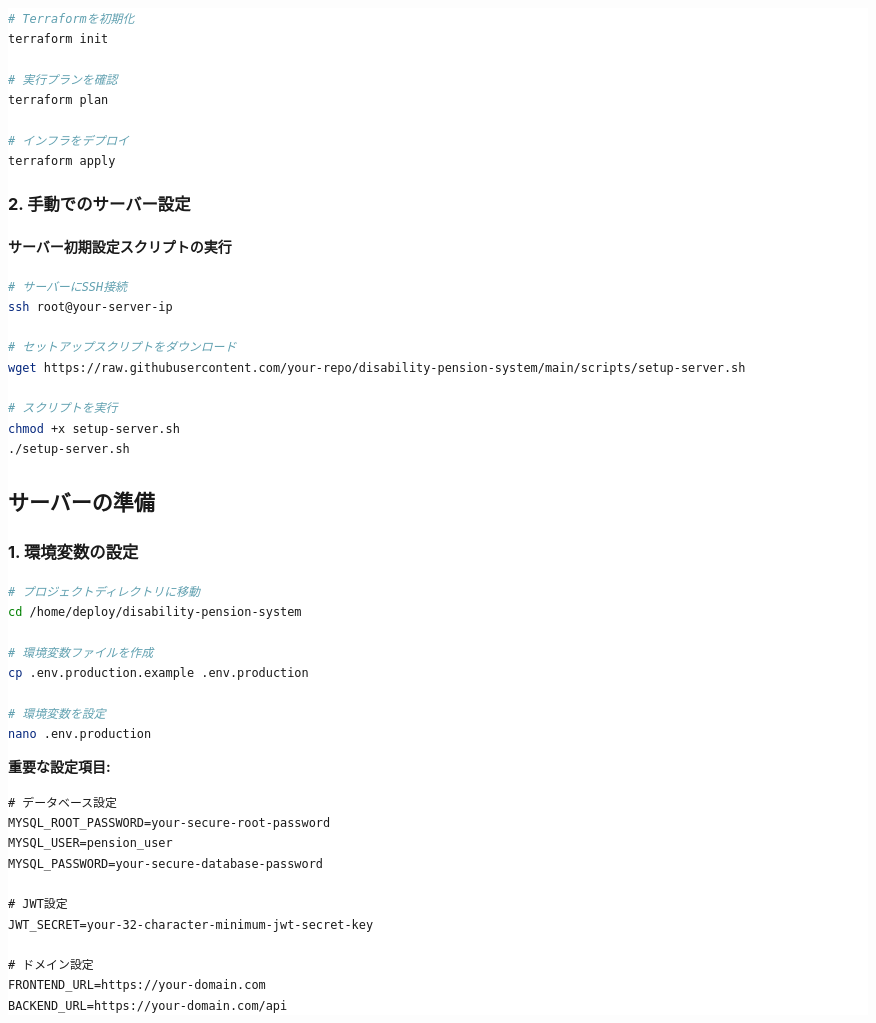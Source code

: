 ```bash
# Terraformを初期化
terraform init

# 実行プランを確認
terraform plan

# インフラをデプロイ
terraform apply
```

### 2. 手動でのサーバー設定

#### サーバー初期設定スクリプトの実行

```bash
# サーバーにSSH接続
ssh root@your-server-ip

# セットアップスクリプトをダウンロード
wget https://raw.githubusercontent.com/your-repo/disability-pension-system/main/scripts/setup-server.sh

# スクリプトを実行
chmod +x setup-server.sh
./setup-server.sh
```

## サーバーの準備

### 1. 環境変数の設定

```bash
# プロジェクトディレクトリに移動
cd /home/deploy/disability-pension-system

# 環境変数ファイルを作成
cp .env.production.example .env.production

# 環境変数を設定
nano .env.production
```

**重要な設定項目:**
```env
# データベース設定
MYSQL_ROOT_PASSWORD=your-secure-root-password
MYSQL_USER=pension_user
MYSQL_PASSWORD=your-secure-database-password

# JWT設定
JWT_SECRET=your-32-character-minimum-jwt-secret-key

# ドメイン設定
FRONTEND_URL=https://your-domain.com
BACKEND_URL=https://your-domain.com/api
```
